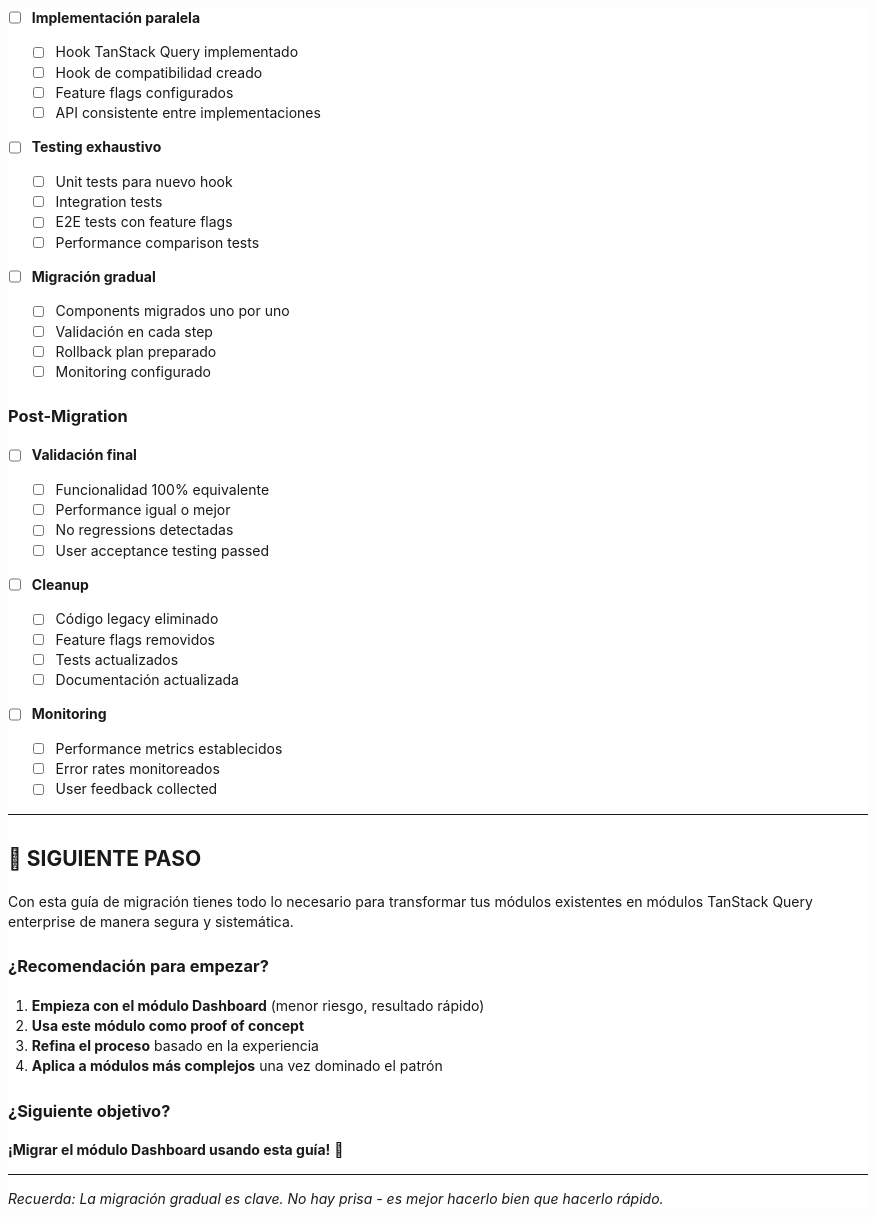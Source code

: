 - [ ] **Implementación paralela**

  - [ ] Hook TanStack Query implementado
  - [ ] Hook de compatibilidad creado
  - [ ] Feature flags configurados
  - [ ] API consistente entre implementaciones

- [ ] **Testing exhaustivo**

  - [ ] Unit tests para nuevo hook
  - [ ] Integration tests
  - [ ] E2E tests con feature flags
  - [ ] Performance comparison tests

- [ ] **Migración gradual**
  - [ ] Components migrados uno por uno
  - [ ] Validación en cada step
  - [ ] Rollback plan preparado
  - [ ] Monitoring configurado

### Post-Migration

- [ ] **Validación final**

  - [ ] Funcionalidad 100% equivalente
  - [ ] Performance igual o mejor
  - [ ] No regressions detectadas
  - [ ] User acceptance testing passed

- [ ] **Cleanup**

  - [ ] Código legacy eliminado
  - [ ] Feature flags removidos
  - [ ] Tests actualizados
  - [ ] Documentación actualizada

- [ ] **Monitoring**
  - [ ] Performance metrics establecidos
  - [ ] Error rates monitoreados
  - [ ] User feedback collected

---

## 🎉 **SIGUIENTE PASO**

Con esta guía de migración tienes todo lo necesario para transformar tus módulos existentes en módulos TanStack Query enterprise de manera segura y sistemática.

### **¿Recomendación para empezar?**

1. **Empieza con el módulo Dashboard** (menor riesgo, resultado rápido)
2. **Usa este módulo como proof of concept**
3. **Refina el proceso** basado en la experiencia
4. **Aplica a módulos más complejos** una vez dominado el patrón

### **¿Siguiente objetivo?**

**¡Migrar el módulo Dashboard usando esta guía!** 🚀

---

_Recuerda: La migración gradual es clave. No hay prisa - es mejor hacerlo bien que hacerlo rápido._
